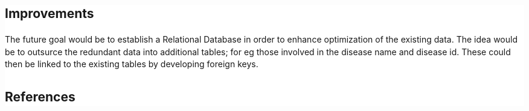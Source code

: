 ## Improvements

The future goal would be to establish a Relational Database in order to enhance optimization of the existing data. 
The idea would be to outsurce the redundant data into additional tables; for eg those involved in the disease name and disease id. 
These could then be linked to the existing tables by developing foreign keys.

## References
